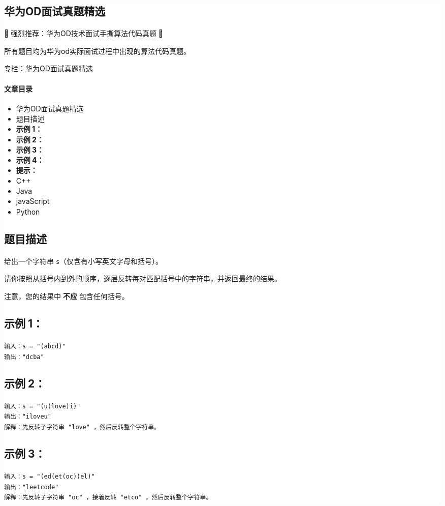 ## 华为OD面试真题精选

🌟 强烈推荐：华为OD技术面试手撕算法代码真题 🌟

所有题目均为华为od实际面试过程中出现的算法代码真题。

专栏：[华为OD面试真题精选](https://blog.csdn.net/banxia_frontend/category_12436481.html)  

#### 文章目录

  * 华为OD面试真题精选
  * 题目描述
  * **示例 1：**
  * **示例 2：**
  * **示例 3：**
  * **示例 4：**
  * **提示：**
  * C++
  * Java
  * javaScript
  * Python

## 题目描述

给出一个字符串 `s`（仅含有小写英文字母和括号）。

请你按照从括号内到外的顺序，逐层反转每对匹配括号中的字符串，并返回最终的结果。

注意，您的结果中 **不应** 包含任何括号。

## **示例 1：**

    
    
    输入：s = "(abcd)"
    输出："dcba"
    

## **示例 2：**

    
    
    输入：s = "(u(love)i)"
    输出："iloveu"
    解释：先反转子字符串 "love" ，然后反转整个字符串。
    

## **示例 3：**

    
    
    输入：s = "(ed(et(oc))el)"
    输出："leetcode"
    解释：先反转子字符串 "oc" ，接着反转 "etco" ，然后反转整个字符串。
    
